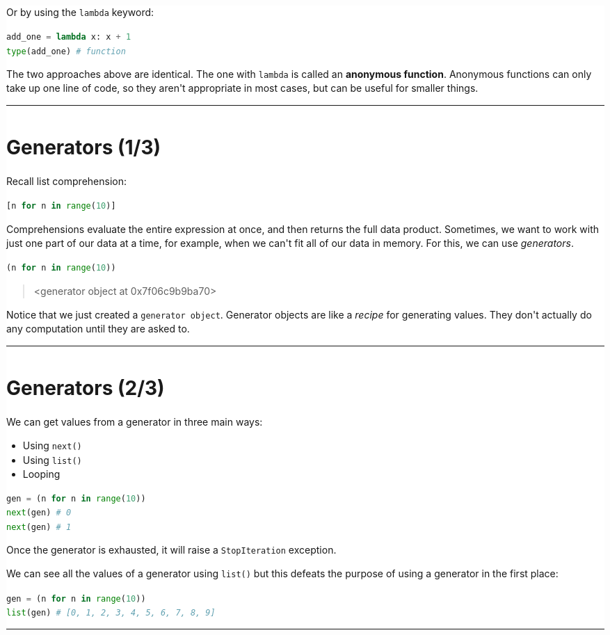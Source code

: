 Or by using the `lambda` keyword:

```python
add_one = lambda x: x + 1
type(add_one) # function
```

The two approaches above are identical. The one with `lambda` is called an **anonymous function**. Anonymous functions can only take up one line of code, so they aren't appropriate in most cases, but can be useful for smaller things.

---

# Generators (1/3)

Recall list comprehension:


```python
[n for n in range(10)]
```

Comprehensions evaluate the entire expression at once, and then returns the full data product. Sometimes, we want to work with just one part of our data at a time, for example, when we can't fit all of our data in memory. For this, we can use *generators*.


```python
(n for n in range(10))
```
> <generator object <genexpr> at 0x7f06c9b9ba70>

Notice that we just created a `generator object`. Generator objects are like a *recipe* for generating values. They don't actually do any computation until they are asked to.

---

# Generators (2/3)

We can get values from a generator in three main ways:
- Using `next()`
- Using `list()`
- Looping

```python
gen = (n for n in range(10))
next(gen) # 0
next(gen) # 1
```

Once the generator is exhausted, it will raise a `StopIteration` exception. 

We can see all the values of a generator using `list()` but this defeats the purpose of using a generator in the first place:

```python
gen = (n for n in range(10))
list(gen) # [0, 1, 2, 3, 4, 5, 6, 7, 8, 9]
```

---